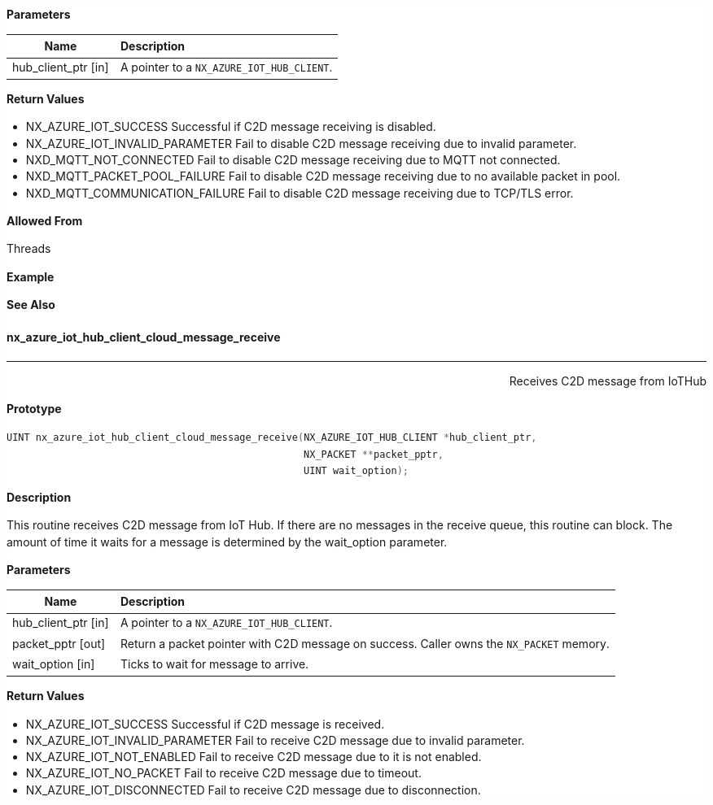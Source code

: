 **Parameters**

| Name | Description |
| - |:-|
| hub_client_ptr [in]    | A pointer to a `NX_AZURE_IOT_HUB_CLIENT`. |


**Return Values**
* NX_AZURE_IOT_SUCCESS Successful if C2D message receiving is disabled.
* NX_AZURE_IOT_INVALID_PARAMETER Fail to disable C2D message receiving due to invalid parameter.
* NXD_MQTT_NOT_CONNECTED Fail to disable C2D message receiving due to MQTT not connected.
* NXD_MQTT_PACKET_POOL_FAILURE Fail to disable C2D message receiving due to no available packet in pool.
* NXD_MQTT_COMMUNICATION_FAILURE Fail to disable C2D message receiving due to TCP/TLS error.

**Allowed From**

Threads

**Example**

**See Also**

<div style="page-break-after: always;"></div>

#### **nx_azure_iot_hub_client_cloud_message_receive**
***
<div style="text-align: right"> Receives C2D message from IoTHub</div>

**Prototype**
```c
UINT nx_azure_iot_hub_client_cloud_message_receive(NX_AZURE_IOT_HUB_CLIENT *hub_client_ptr,
                                                   NX_PACKET **packet_pptr,
                                                   UINT wait_option);
```
**Description**

<p>This routine receives C2D message from IoT Hub. If there are no messages in the receive queue, this routine can block. The amount of time it waits for a message is determined by the wait_option parameter.</p>

**Parameters**

| Name | Description |
| - |:-|
| hub_client_ptr [in]    | A pointer to a `NX_AZURE_IOT_HUB_CLIENT`. |
| packet_pptr [out]    | Return a packet pointer with C2D message on success. Caller owns the `NX_PACKET` memory. |
| wait_option [in]    | Ticks to wait for message to arrive. |


**Return Values**
* NX_AZURE_IOT_SUCCESS Successful if C2D message is received.
* NX_AZURE_IOT_INVALID_PARAMETER Fail to receive C2D message due to invalid parameter.
* NX_AZURE_IOT_NOT_ENABLED Fail to receive C2D message due to it is not enabled.
* NX_AZURE_IOT_NO_PACKET Fail to receive C2D message due to timeout.
* NX_AZURE_IOT_DISCONNECTED Fail to receive C2D message due to disconnection.
